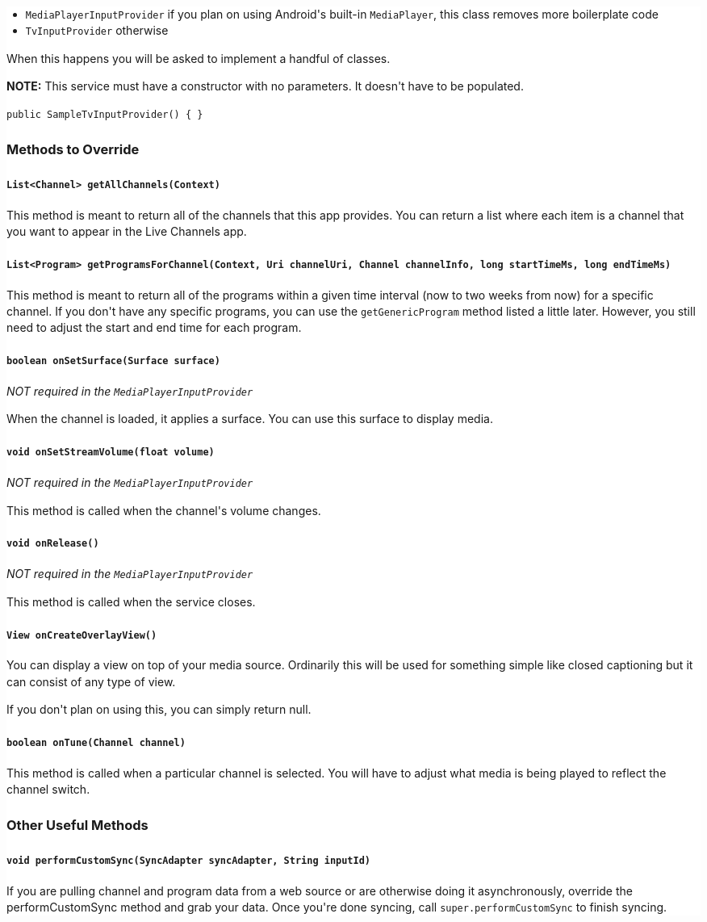 * `MediaPlayerInputProvider` if you plan on using Android's built-in `MediaPlayer`, this class removes more boilerplate code
* `TvInputProvider` otherwise

When this happens you will be asked to implement a handful of classes. 

**NOTE:** This service must have a constructor with no parameters. It doesn't have to be populated.

    public SampleTvInputProvider() { }
    
### Methods to Override
#### `List<Channel> getAllChannels(Context)`
This method is meant to return all of the channels that this app provides. You can return a list where each item is a channel that you want to appear in the Live Channels app.

#### `List<Program> getProgramsForChannel(Context, Uri channelUri, Channel channelInfo, long startTimeMs, long endTimeMs)`
This method is meant to return all of the programs within a given time interval (now to two weeks from now) for a specific channel. If you don't have any specific programs, you can use the `getGenericProgram` method listed a little later. However, you still need to adjust the start and end time for each program.

#### `boolean onSetSurface(Surface surface)` 
*NOT required in the `MediaPlayerInputProvider`*

When the channel is loaded, it applies a surface. You can use this surface to display media.

#### `void onSetStreamVolume(float volume)`
*NOT required in the `MediaPlayerInputProvider`*

This method is called when the channel's volume changes.

#### `void onRelease()` 
*NOT required in the `MediaPlayerInputProvider`*

This method is called when the service closes.

#### `View onCreateOverlayView()`
You can display a view on top of your media source. Ordinarily this will be used for something simple like closed captioning but it can consist of any type of view. 

If you don't plan on using this, you can simply return null.

#### `boolean onTune(Channel channel)`
This method is called when a particular channel is selected. You will have to adjust what media is being played to reflect the channel switch.

### Other Useful Methods
#### `void performCustomSync(SyncAdapter syncAdapter, String inputId)`
If you are pulling channel and program data from a web source or are otherwise doing it asynchronously, override the performCustomSync method and grab your data. Once you're done syncing, call `super.performCustomSync` to finish syncing.
